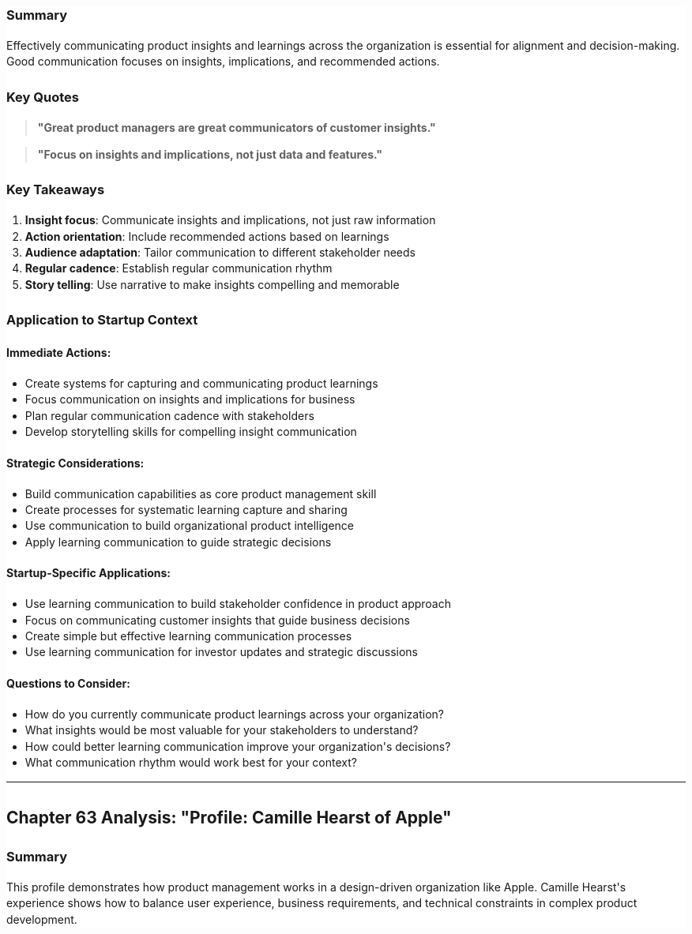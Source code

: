 ### Summary
Effectively communicating product insights and learnings across the organization is essential for alignment and decision-making. Good communication focuses on insights, implications, and recommended actions.

### Key Quotes
> **"Great product managers are great communicators of customer insights."**

> **"Focus on insights and implications, not just data and features."**

### Key Takeaways
1. **Insight focus**: Communicate insights and implications, not just raw information
2. **Action orientation**: Include recommended actions based on learnings
3. **Audience adaptation**: Tailor communication to different stakeholder needs
4. **Regular cadence**: Establish regular communication rhythm
5. **Story telling**: Use narrative to make insights compelling and memorable

### Application to Startup Context

#### **Immediate Actions:**
- Create systems for capturing and communicating product learnings
- Focus communication on insights and implications for business
- Plan regular communication cadence with stakeholders
- Develop storytelling skills for compelling insight communication

#### **Strategic Considerations:**
- Build communication capabilities as core product management skill
- Create processes for systematic learning capture and sharing
- Use communication to build organizational product intelligence
- Apply learning communication to guide strategic decisions

#### **Startup-Specific Applications:**
- Use learning communication to build stakeholder confidence in product approach
- Focus on communicating customer insights that guide business decisions
- Create simple but effective learning communication processes
- Use learning communication for investor updates and strategic discussions

#### **Questions to Consider:**
- How do you currently communicate product learnings across your organization?
- What insights would be most valuable for your stakeholders to understand?
- How could better learning communication improve your organization's decisions?
- What communication rhythm would work best for your context?

---

## Chapter 63 Analysis: "Profile: Camille Hearst of Apple"

### Summary
This profile demonstrates how product management works in a design-driven organization like Apple. Camille Hearst's experience shows how to balance user experience, business requirements, and technical constraints in complex product development.
